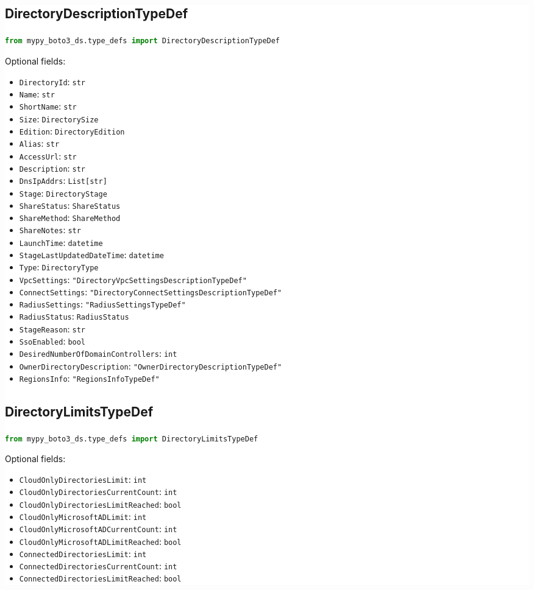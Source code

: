 
## DirectoryDescriptionTypeDef

```python
from mypy_boto3_ds.type_defs import DirectoryDescriptionTypeDef
```




Optional fields:
- `DirectoryId`: `str`
- `Name`: `str`
- `ShortName`: `str`
- `Size`: `DirectorySize`
- `Edition`: `DirectoryEdition`
- `Alias`: `str`
- `AccessUrl`: `str`
- `Description`: `str`
- `DnsIpAddrs`: `List[str]`
- `Stage`: `DirectoryStage`
- `ShareStatus`: `ShareStatus`
- `ShareMethod`: `ShareMethod`
- `ShareNotes`: `str`
- `LaunchTime`: `datetime`
- `StageLastUpdatedDateTime`: `datetime`
- `Type`: `DirectoryType`
- `VpcSettings`: `"DirectoryVpcSettingsDescriptionTypeDef"`
- `ConnectSettings`: `"DirectoryConnectSettingsDescriptionTypeDef"`
- `RadiusSettings`: `"RadiusSettingsTypeDef"`
- `RadiusStatus`: `RadiusStatus`
- `StageReason`: `str`
- `SsoEnabled`: `bool`
- `DesiredNumberOfDomainControllers`: `int`
- `OwnerDirectoryDescription`: `"OwnerDirectoryDescriptionTypeDef"`
- `RegionsInfo`: `"RegionsInfoTypeDef"`


## DirectoryLimitsTypeDef

```python
from mypy_boto3_ds.type_defs import DirectoryLimitsTypeDef
```




Optional fields:
- `CloudOnlyDirectoriesLimit`: `int`
- `CloudOnlyDirectoriesCurrentCount`: `int`
- `CloudOnlyDirectoriesLimitReached`: `bool`
- `CloudOnlyMicrosoftADLimit`: `int`
- `CloudOnlyMicrosoftADCurrentCount`: `int`
- `CloudOnlyMicrosoftADLimitReached`: `bool`
- `ConnectedDirectoriesLimit`: `int`
- `ConnectedDirectoriesCurrentCount`: `int`
- `ConnectedDirectoriesLimitReached`: `bool`
